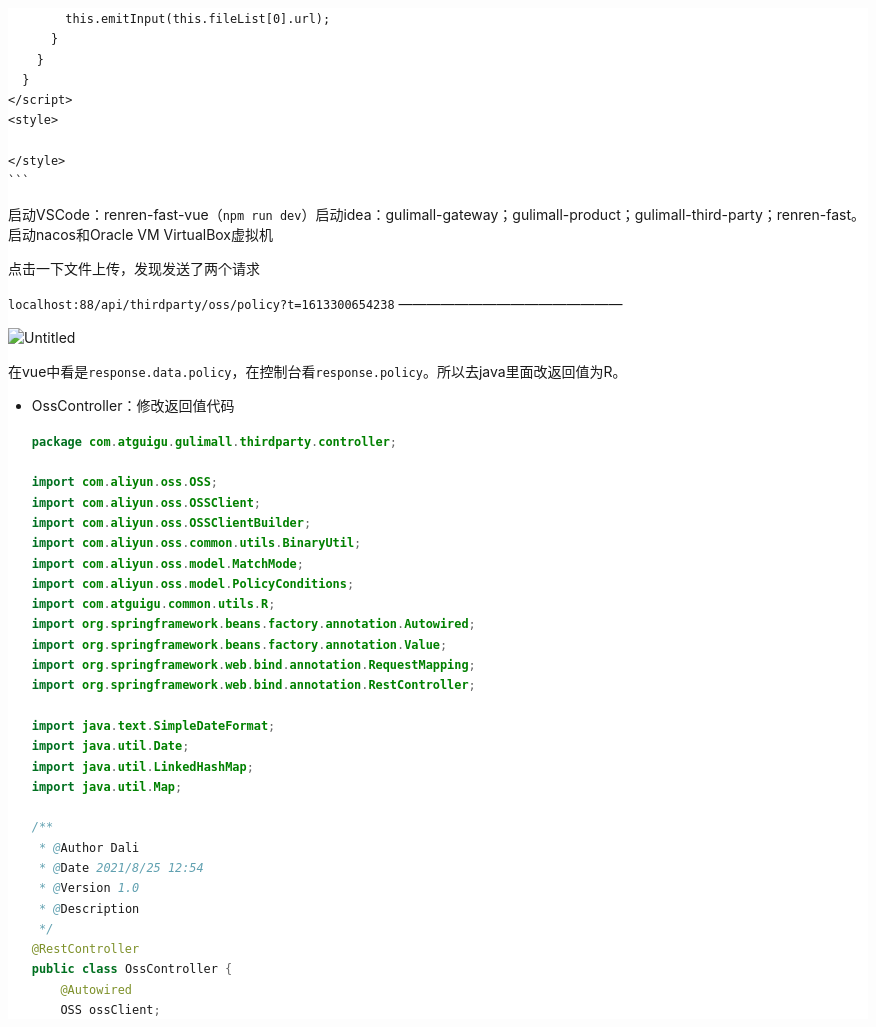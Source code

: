             this.emitInput(this.fileList[0].url);
          }
        }
      }
    </script>
    <style>
    
    </style>
    ```
    

启动VSCode：renren-fast-vue（`npm run dev`）启动idea：gulimall-gateway；gulimall-product；gulimall-third-party；renren-fast。启动nacos和Oracle VM VirtualBox虚拟机

点击一下文件上传，发现发送了两个请求

`localhost:88/api/thirdparty/oss/policy?t=1613300654238`
————————————————

![Untitled](https://hediancha-1312143060.cos.ap-shanghai.myqcloud.com/202206062142168.png)

在vue中看是`response.data.policy`，在控制台看`response.policy`。所以去java里面改返回值为R。

- OssController：修改返回值代码
  
    ```java
    package com.atguigu.gulimall.thirdparty.controller;
    
    import com.aliyun.oss.OSS;
    import com.aliyun.oss.OSSClient;
    import com.aliyun.oss.OSSClientBuilder;
    import com.aliyun.oss.common.utils.BinaryUtil;
    import com.aliyun.oss.model.MatchMode;
    import com.aliyun.oss.model.PolicyConditions;
    import com.atguigu.common.utils.R;
    import org.springframework.beans.factory.annotation.Autowired;
    import org.springframework.beans.factory.annotation.Value;
    import org.springframework.web.bind.annotation.RequestMapping;
    import org.springframework.web.bind.annotation.RestController;
    
    import java.text.SimpleDateFormat;
    import java.util.Date;
    import java.util.LinkedHashMap;
    import java.util.Map;
    
    /**
     * @Author Dali
     * @Date 2021/8/25 12:54
     * @Version 1.0
     * @Description
     */
    @RestController
    public class OssController {
        @Autowired
        OSS ossClient;
    
